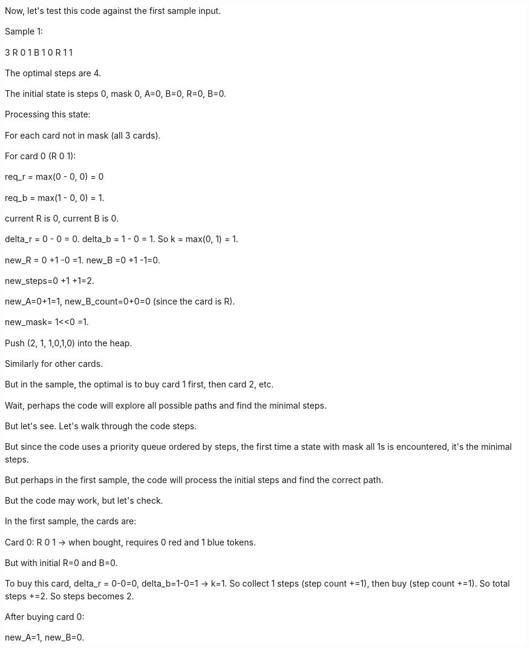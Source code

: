 Now, let's test this code against the first sample input.

Sample 1:

3
R 0 1
B 1 0
R 1 1

The optimal steps are 4.

The initial state is steps 0, mask 0, A=0, B=0, R=0, B=0.

Processing this state:

For each card not in mask (all 3 cards).

For card 0 (R 0 1):

req_r = max(0 - 0, 0) = 0

req_b = max(1 - 0, 0) = 1.

current R is 0, current B is 0.

delta_r = 0 - 0 = 0. delta_b = 1 - 0 = 1. So k = max(0, 1) = 1.

new_R = 0 +1 -0 =1. new_B =0 +1 -1=0.

new_steps=0 +1 +1=2.

new_A=0+1=1, new_B_count=0+0=0 (since the card is R).

new_mask= 1<<0 =1.

Push (2, 1, 1,0,1,0) into the heap.

Similarly for other cards.

But in the sample, the optimal is to buy card 1 first, then card 2, etc.

Wait, perhaps the code will explore all possible paths and find the minimal steps.

But let's see. Let's walk through the code steps.

But since the code uses a priority queue ordered by steps, the first time a state with mask all 1s is encountered, it's the minimal steps.

But perhaps in the first sample, the code will process the initial steps and find the correct path.

But the code may work, but let's check.

In the first sample, the cards are:

Card 0: R 0 1 → when bought, requires 0 red and 1 blue tokens.

But with initial R=0 and B=0.

To buy this card, delta_r = 0-0=0, delta_b=1-0=1 → k=1. So collect 1 steps (step count +=1), then buy (step count +=1). So total steps +=2. So steps becomes 2.

After buying card 0:

new_A=1, new_B=0.
